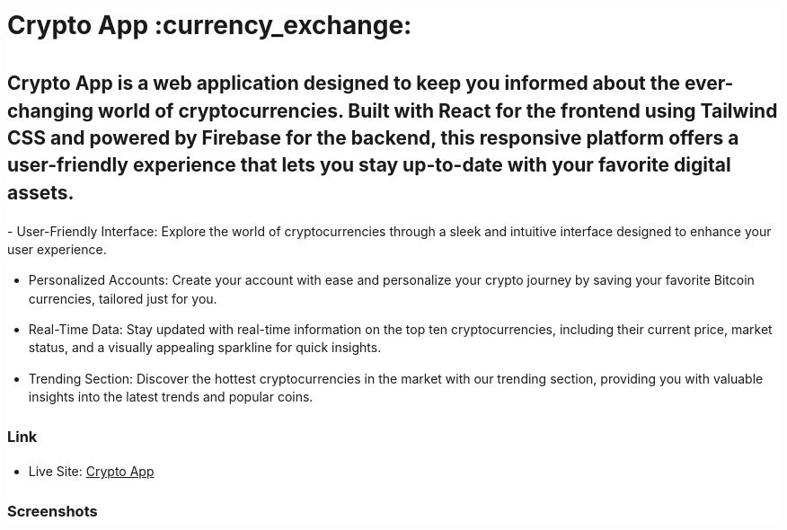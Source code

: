 <h1>Crypto App :currency_exchange:</h1>

<h2>Crypto App is a web application designed to keep you informed about the ever-changing world of cryptocurrencies. Built with React for the frontend using Tailwind CSS and powered by Firebase for the backend, this responsive platform offers a user-friendly experience that lets you stay up-to-date with your favorite digital assets.</h2>

<p>
   - User-Friendly Interface: Explore the world of cryptocurrencies through a sleek and intuitive interface designed to enhance your user experience.

- Personalized Accounts: Create your account with ease and personalize your crypto journey by saving your favorite Bitcoin currencies, tailored just for you.

- Real-Time Data: Stay updated with real-time information on the top ten cryptocurrencies, including their current price, market status, and a visually appealing sparkline for quick insights.

- Trending Section: Discover the hottest cryptocurrencies in the market with our trending section, providing you with valuable insights into the latest trends and popular coins.
</p>

### Link

- Live Site: [Crypto App](https://cryptocurrencybase-fb04c.web.app/)

### Screenshots
